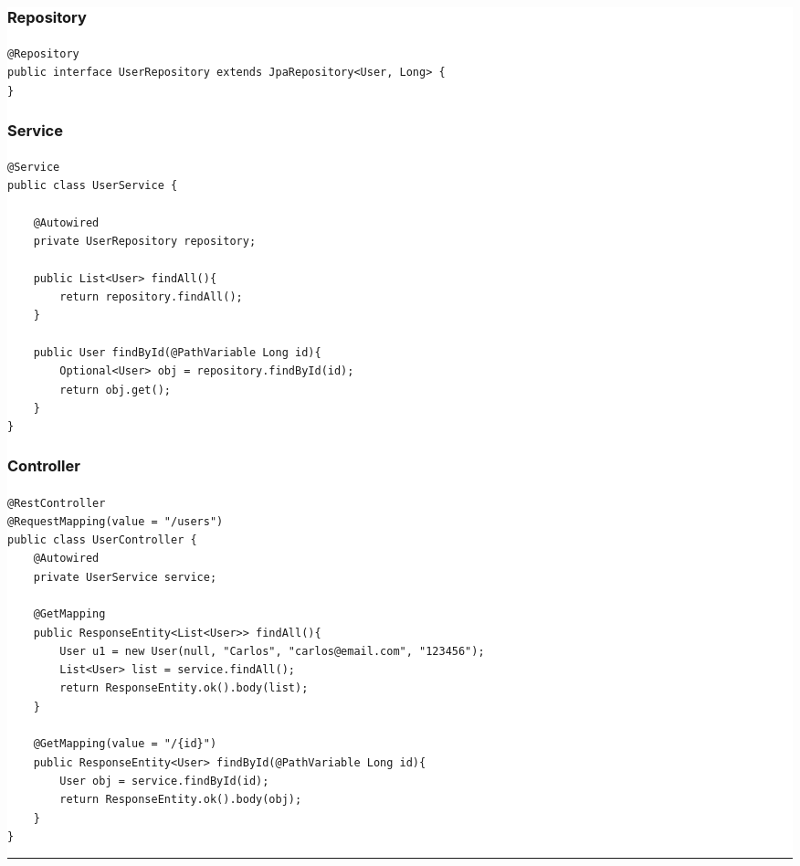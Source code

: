 ### Repository

```
@Repository
public interface UserRepository extends JpaRepository<User, Long> {
}
```

### Service

```
@Service
public class UserService {

    @Autowired
    private UserRepository repository;

    public List<User> findAll(){
        return repository.findAll();
    }
    
    public User findById(@PathVariable Long id){
        Optional<User> obj = repository.findById(id);
        return obj.get();
    }
}
```

### Controller

```
@RestController
@RequestMapping(value = "/users")
public class UserController {
    @Autowired
    private UserService service;

    @GetMapping
    public ResponseEntity<List<User>> findAll(){
        User u1 = new User(null, "Carlos", "carlos@email.com", "123456");
        List<User> list = service.findAll();
        return ResponseEntity.ok().body(list);
    }

    @GetMapping(value = "/{id}")
    public ResponseEntity<User> findById(@PathVariable Long id){
        User obj = service.findById(id);
        return ResponseEntity.ok().body(obj);
    }
}
```

---
